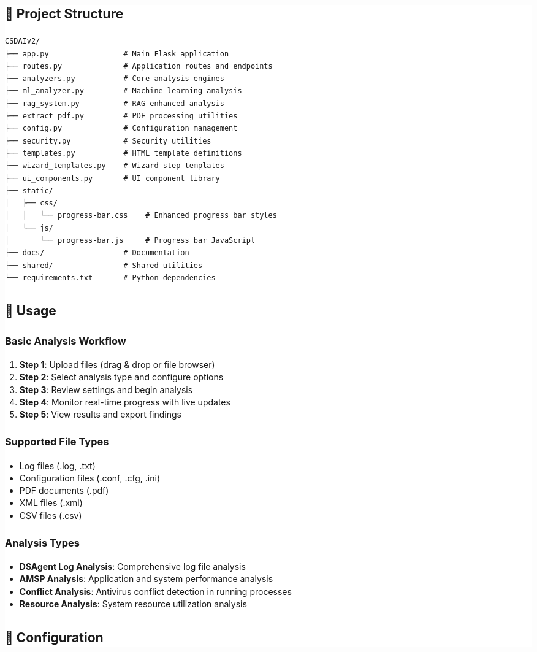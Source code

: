 ## 📁 Project Structure

```
CSDAIv2/
├── app.py                 # Main Flask application
├── routes.py              # Application routes and endpoints
├── analyzers.py           # Core analysis engines
├── ml_analyzer.py         # Machine learning analysis
├── rag_system.py          # RAG-enhanced analysis
├── extract_pdf.py         # PDF processing utilities
├── config.py              # Configuration management
├── security.py            # Security utilities
├── templates.py           # HTML template definitions
├── wizard_templates.py    # Wizard step templates
├── ui_components.py       # UI component library
├── static/
│   ├── css/
│   │   └── progress-bar.css    # Enhanced progress bar styles
│   └── js/
│       └── progress-bar.js     # Progress bar JavaScript
├── docs/                  # Documentation
├── shared/                # Shared utilities
└── requirements.txt       # Python dependencies
```

## 🎯 Usage

### Basic Analysis Workflow
1. **Step 1**: Upload files (drag & drop or file browser)
2. **Step 2**: Select analysis type and configure options
3. **Step 3**: Review settings and begin analysis
4. **Step 4**: Monitor real-time progress with live updates
5. **Step 5**: View results and export findings

### Supported File Types
- Log files (.log, .txt)
- Configuration files (.conf, .cfg, .ini)
- PDF documents (.pdf)
- XML files (.xml)
- CSV files (.csv)

### Analysis Types
- **DSAgent Log Analysis**: Comprehensive log file analysis
- **AMSP Analysis**: Application and system performance analysis
- **Conflict Analysis**: Antivirus conflict detection in running processes
- **Resource Analysis**: System resource utilization analysis

## 🔧 Configuration
